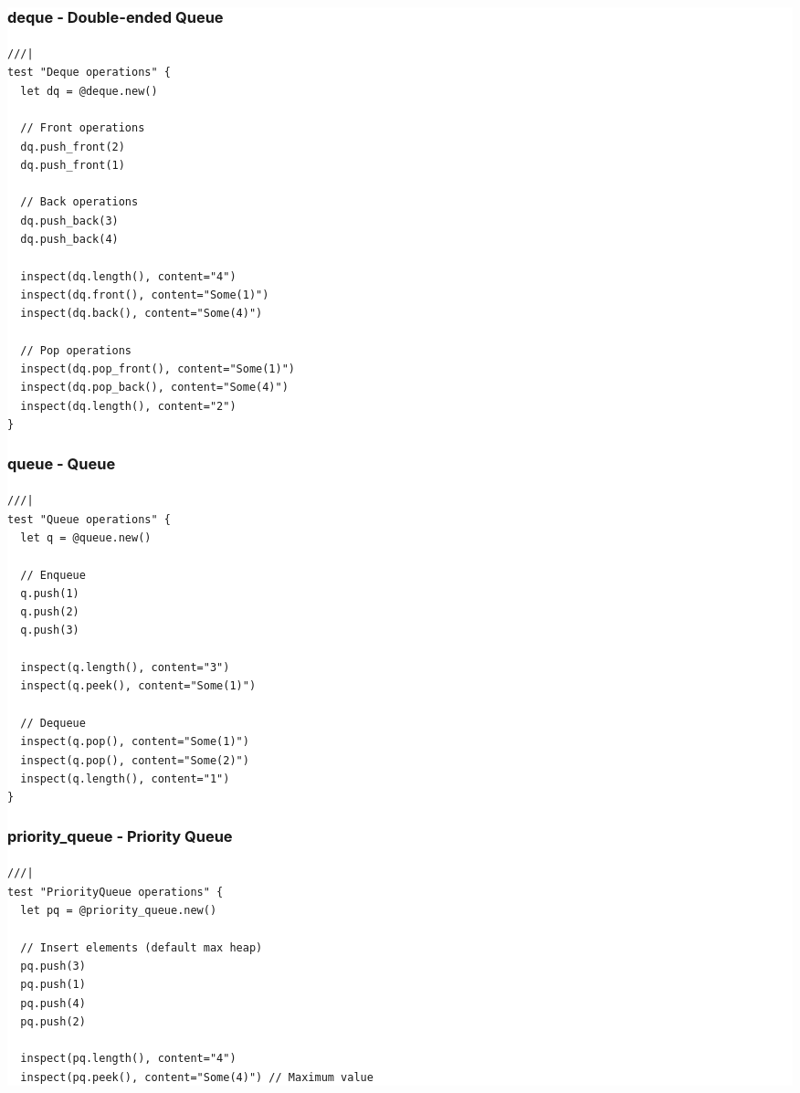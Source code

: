 
### deque - Double-ended Queue

```moonbit
///|
test "Deque operations" {
  let dq = @deque.new()

  // Front operations
  dq.push_front(2)
  dq.push_front(1)

  // Back operations
  dq.push_back(3)
  dq.push_back(4)

  inspect(dq.length(), content="4")
  inspect(dq.front(), content="Some(1)")
  inspect(dq.back(), content="Some(4)")

  // Pop operations
  inspect(dq.pop_front(), content="Some(1)")
  inspect(dq.pop_back(), content="Some(4)")
  inspect(dq.length(), content="2")
}
```

### queue - Queue

```moonbit
///|
test "Queue operations" {
  let q = @queue.new()

  // Enqueue
  q.push(1)
  q.push(2)
  q.push(3)

  inspect(q.length(), content="3")
  inspect(q.peek(), content="Some(1)")

  // Dequeue
  inspect(q.pop(), content="Some(1)")
  inspect(q.pop(), content="Some(2)")
  inspect(q.length(), content="1")
}
```

### priority_queue - Priority Queue

```moonbit
///|
test "PriorityQueue operations" {
  let pq = @priority_queue.new()

  // Insert elements (default max heap)
  pq.push(3)
  pq.push(1)
  pq.push(4)
  pq.push(2)

  inspect(pq.length(), content="4")
  inspect(pq.peek(), content="Some(4)") // Maximum value

```
